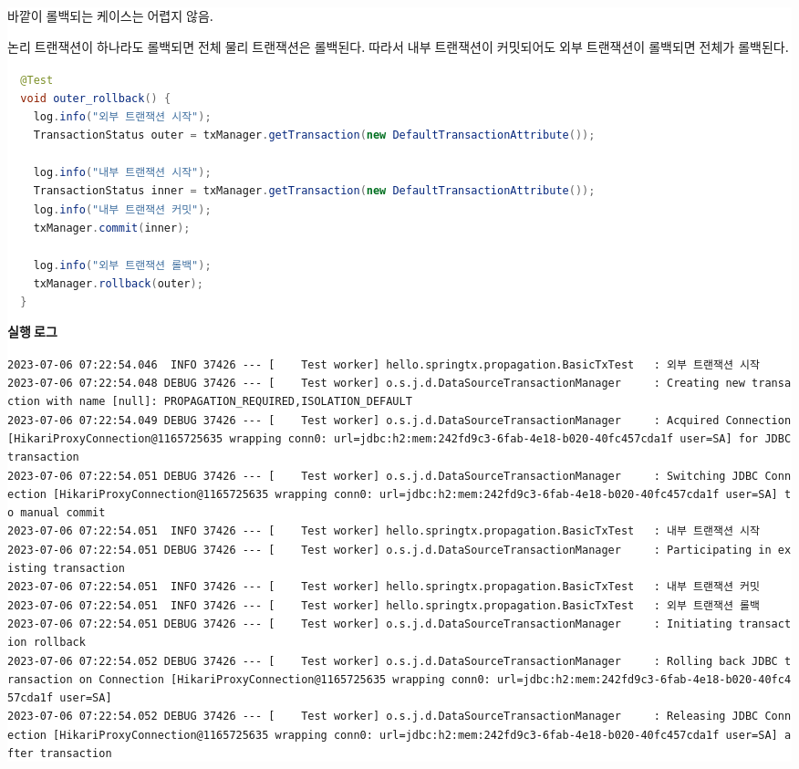 바깥이 롤백되는 케이스는 어렵지 않음.

논리 트랜잭션이 하나라도 롤백되면 전체 물리 트랜잭션은 롤백된다. 따라서 내부 트랜잭션이 커밋되어도 외부 트랜잭션이 롤백되면 전체가 롤백된다.



``` java
  @Test
  void outer_rollback() {
    log.info("외부 트랜잭션 시작");
    TransactionStatus outer = txManager.getTransaction(new DefaultTransactionAttribute());
    
    log.info("내부 트랜잭션 시작");
    TransactionStatus inner = txManager.getTransaction(new DefaultTransactionAttribute());
    log.info("내부 트랜잭션 커밋");
    txManager.commit(inner);
    
    log.info("외부 트랜잭션 롤백");
    txManager.rollback(outer);
  }
```



**실행 로그**

```
2023-07-06 07:22:54.046  INFO 37426 --- [    Test worker] hello.springtx.propagation.BasicTxTest   : 외부 트랜잭션 시작
2023-07-06 07:22:54.048 DEBUG 37426 --- [    Test worker] o.s.j.d.DataSourceTransactionManager     : Creating new transaction with name [null]: PROPAGATION_REQUIRED,ISOLATION_DEFAULT
2023-07-06 07:22:54.049 DEBUG 37426 --- [    Test worker] o.s.j.d.DataSourceTransactionManager     : Acquired Connection [HikariProxyConnection@1165725635 wrapping conn0: url=jdbc:h2:mem:242fd9c3-6fab-4e18-b020-40fc457cda1f user=SA] for JDBC transaction
2023-07-06 07:22:54.051 DEBUG 37426 --- [    Test worker] o.s.j.d.DataSourceTransactionManager     : Switching JDBC Connection [HikariProxyConnection@1165725635 wrapping conn0: url=jdbc:h2:mem:242fd9c3-6fab-4e18-b020-40fc457cda1f user=SA] to manual commit
2023-07-06 07:22:54.051  INFO 37426 --- [    Test worker] hello.springtx.propagation.BasicTxTest   : 내부 트랜잭션 시작
2023-07-06 07:22:54.051 DEBUG 37426 --- [    Test worker] o.s.j.d.DataSourceTransactionManager     : Participating in existing transaction
2023-07-06 07:22:54.051  INFO 37426 --- [    Test worker] hello.springtx.propagation.BasicTxTest   : 내부 트랜잭션 커밋
2023-07-06 07:22:54.051  INFO 37426 --- [    Test worker] hello.springtx.propagation.BasicTxTest   : 외부 트랜잭션 롤백
2023-07-06 07:22:54.051 DEBUG 37426 --- [    Test worker] o.s.j.d.DataSourceTransactionManager     : Initiating transaction rollback
2023-07-06 07:22:54.052 DEBUG 37426 --- [    Test worker] o.s.j.d.DataSourceTransactionManager     : Rolling back JDBC transaction on Connection [HikariProxyConnection@1165725635 wrapping conn0: url=jdbc:h2:mem:242fd9c3-6fab-4e18-b020-40fc457cda1f user=SA]
2023-07-06 07:22:54.052 DEBUG 37426 --- [    Test worker] o.s.j.d.DataSourceTransactionManager     : Releasing JDBC Connection [HikariProxyConnection@1165725635 wrapping conn0: url=jdbc:h2:mem:242fd9c3-6fab-4e18-b020-40fc457cda1f user=SA] after transaction

```
